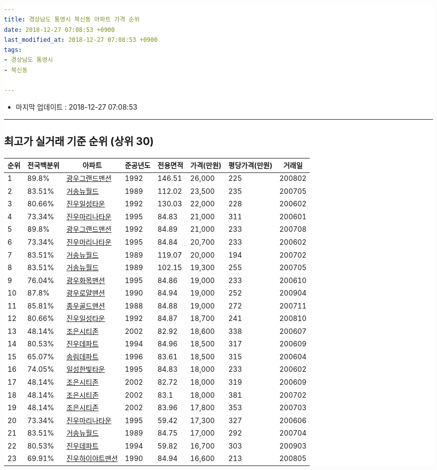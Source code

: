 ```yaml
---
title: 경상남도 통영시 북신동 아파트 가격 순위
date: 2018-12-27 07:08:53 +0900
last_modified_at: 2018-12-27 07:08:53 +0900
tags:
- 경상남도 통영시
- 북신동

---
```


* 마지막 업데이트 : 2018-12-27 07:08:53

---

## 최고가 실거래 기준 순위 (상위 30)


|순위|전국백분위|아파트|준공년도|전용면적|가격(만원)|평당가격(만원)|거래일|
|---|---|---|---|---|---|---|---|
|1|89.8%|[광우그랜드맨션](https://search.naver.com/search.naver?query=%EA%B2%BD%EC%83%81%EB%82%A8%EB%8F%84+%ED%86%B5%EC%98%81%EC%8B%9C+%EB%B6%81%EC%8B%A0%EB%8F%99+%EA%B4%91%EC%9A%B0%EA%B7%B8%EB%9E%9C%EB%93%9C%EB%A7%A8%EC%85%98)|1992|146.51|26,000|225|200802|
|2|83.51%|[거송뉴월드](https://search.naver.com/search.naver?query=%EA%B2%BD%EC%83%81%EB%82%A8%EB%8F%84+%ED%86%B5%EC%98%81%EC%8B%9C+%EB%B6%81%EC%8B%A0%EB%8F%99+%EA%B1%B0%EC%86%A1%EB%89%B4%EC%9B%94%EB%93%9C)|1989|112.02|23,500|235|200705|
|3|80.66%|[진우일성타운](https://search.naver.com/search.naver?query=%EA%B2%BD%EC%83%81%EB%82%A8%EB%8F%84+%ED%86%B5%EC%98%81%EC%8B%9C+%EB%B6%81%EC%8B%A0%EB%8F%99+%EC%A7%84%EC%9A%B0%EC%9D%BC%EC%84%B1%ED%83%80%EC%9A%B4)|1992|130.03|22,000|228|200602|
|4|73.34%|[진우마리나타운](https://search.naver.com/search.naver?query=%EA%B2%BD%EC%83%81%EB%82%A8%EB%8F%84+%ED%86%B5%EC%98%81%EC%8B%9C+%EB%B6%81%EC%8B%A0%EB%8F%99+%EC%A7%84%EC%9A%B0%EB%A7%88%EB%A6%AC%EB%82%98%ED%83%80%EC%9A%B4)|1995|84.83|21,000|311|200601|
|5|89.8%|[광우그랜드맨션](https://search.naver.com/search.naver?query=%EA%B2%BD%EC%83%81%EB%82%A8%EB%8F%84+%ED%86%B5%EC%98%81%EC%8B%9C+%EB%B6%81%EC%8B%A0%EB%8F%99+%EA%B4%91%EC%9A%B0%EA%B7%B8%EB%9E%9C%EB%93%9C%EB%A7%A8%EC%85%98)|1992|84.89|21,000|233|200708|
|6|73.34%|[진우마리나타운](https://search.naver.com/search.naver?query=%EA%B2%BD%EC%83%81%EB%82%A8%EB%8F%84+%ED%86%B5%EC%98%81%EC%8B%9C+%EB%B6%81%EC%8B%A0%EB%8F%99+%EC%A7%84%EC%9A%B0%EB%A7%88%EB%A6%AC%EB%82%98%ED%83%80%EC%9A%B4)|1995|84.84|20,700|233|200602|
|7|83.51%|[거송뉴월드](https://search.naver.com/search.naver?query=%EA%B2%BD%EC%83%81%EB%82%A8%EB%8F%84+%ED%86%B5%EC%98%81%EC%8B%9C+%EB%B6%81%EC%8B%A0%EB%8F%99+%EA%B1%B0%EC%86%A1%EB%89%B4%EC%9B%94%EB%93%9C)|1989|119.07|20,000|194|200702|
|8|83.51%|[거송뉴월드](https://search.naver.com/search.naver?query=%EA%B2%BD%EC%83%81%EB%82%A8%EB%8F%84+%ED%86%B5%EC%98%81%EC%8B%9C+%EB%B6%81%EC%8B%A0%EB%8F%99+%EA%B1%B0%EC%86%A1%EB%89%B4%EC%9B%94%EB%93%9C)|1989|102.15|19,300|255|200705|
|9|76.04%|[광우화목맨션](https://search.naver.com/search.naver?query=%EA%B2%BD%EC%83%81%EB%82%A8%EB%8F%84+%ED%86%B5%EC%98%81%EC%8B%9C+%EB%B6%81%EC%8B%A0%EB%8F%99+%EA%B4%91%EC%9A%B0%ED%99%94%EB%AA%A9%EB%A7%A8%EC%85%98)|1995|84.86|19,000|233|200610|
|10|87.8%|[광우로얄맨션](https://search.naver.com/search.naver?query=%EA%B2%BD%EC%83%81%EB%82%A8%EB%8F%84+%ED%86%B5%EC%98%81%EC%8B%9C+%EB%B6%81%EC%8B%A0%EB%8F%99+%EA%B4%91%EC%9A%B0%EB%A1%9C%EC%96%84%EB%A7%A8%EC%85%98)|1990|84.94|19,000|252|200904|
|11|85.81%|[종우골드맨션](https://search.naver.com/search.naver?query=%EA%B2%BD%EC%83%81%EB%82%A8%EB%8F%84+%ED%86%B5%EC%98%81%EC%8B%9C+%EB%B6%81%EC%8B%A0%EB%8F%99+%EC%A2%85%EC%9A%B0%EA%B3%A8%EB%93%9C%EB%A7%A8%EC%85%98)|1988|84.88|19,000|272|200711|
|12|80.66%|[진우일성타운](https://search.naver.com/search.naver?query=%EA%B2%BD%EC%83%81%EB%82%A8%EB%8F%84+%ED%86%B5%EC%98%81%EC%8B%9C+%EB%B6%81%EC%8B%A0%EB%8F%99+%EC%A7%84%EC%9A%B0%EC%9D%BC%EC%84%B1%ED%83%80%EC%9A%B4)|1992|84.87|18,700|241|200810|
|13|48.14%|[조은시티존](https://search.naver.com/search.naver?query=%EA%B2%BD%EC%83%81%EB%82%A8%EB%8F%84+%ED%86%B5%EC%98%81%EC%8B%9C+%EB%B6%81%EC%8B%A0%EB%8F%99+%EC%A1%B0%EC%9D%80%EC%8B%9C%ED%8B%B0%EC%A1%B4)|2002|82.92|18,600|338|200607|
|14|80.53%|[진우데파트](https://search.naver.com/search.naver?query=%EA%B2%BD%EC%83%81%EB%82%A8%EB%8F%84+%ED%86%B5%EC%98%81%EC%8B%9C+%EB%B6%81%EC%8B%A0%EB%8F%99+%EC%A7%84%EC%9A%B0%EB%8D%B0%ED%8C%8C%ED%8A%B8)|1994|84.96|18,500|317|200609|
|15|65.07%|[송림데파트](https://search.naver.com/search.naver?query=%EA%B2%BD%EC%83%81%EB%82%A8%EB%8F%84+%ED%86%B5%EC%98%81%EC%8B%9C+%EB%B6%81%EC%8B%A0%EB%8F%99+%EC%86%A1%EB%A6%BC%EB%8D%B0%ED%8C%8C%ED%8A%B8)|1996|83.61|18,500|315|200604|
|16|74.05%|[일성한빛타운](https://search.naver.com/search.naver?query=%EA%B2%BD%EC%83%81%EB%82%A8%EB%8F%84+%ED%86%B5%EC%98%81%EC%8B%9C+%EB%B6%81%EC%8B%A0%EB%8F%99+%EC%9D%BC%EC%84%B1%ED%95%9C%EB%B9%9B%ED%83%80%EC%9A%B4)|1995|84.83|18,000|233|200602|
|17|48.14%|[조은시티존](https://search.naver.com/search.naver?query=%EA%B2%BD%EC%83%81%EB%82%A8%EB%8F%84+%ED%86%B5%EC%98%81%EC%8B%9C+%EB%B6%81%EC%8B%A0%EB%8F%99+%EC%A1%B0%EC%9D%80%EC%8B%9C%ED%8B%B0%EC%A1%B4)|2002|82.72|18,000|319|200609|
|18|48.14%|[조은시티존](https://search.naver.com/search.naver?query=%EA%B2%BD%EC%83%81%EB%82%A8%EB%8F%84+%ED%86%B5%EC%98%81%EC%8B%9C+%EB%B6%81%EC%8B%A0%EB%8F%99+%EC%A1%B0%EC%9D%80%EC%8B%9C%ED%8B%B0%EC%A1%B4)|2002|83.1|18,000|381|200702|
|19|48.14%|[조은시티존](https://search.naver.com/search.naver?query=%EA%B2%BD%EC%83%81%EB%82%A8%EB%8F%84+%ED%86%B5%EC%98%81%EC%8B%9C+%EB%B6%81%EC%8B%A0%EB%8F%99+%EC%A1%B0%EC%9D%80%EC%8B%9C%ED%8B%B0%EC%A1%B4)|2002|83.96|17,800|353|200703|
|20|73.34%|[진우마리나타운](https://search.naver.com/search.naver?query=%EA%B2%BD%EC%83%81%EB%82%A8%EB%8F%84+%ED%86%B5%EC%98%81%EC%8B%9C+%EB%B6%81%EC%8B%A0%EB%8F%99+%EC%A7%84%EC%9A%B0%EB%A7%88%EB%A6%AC%EB%82%98%ED%83%80%EC%9A%B4)|1995|59.42|17,300|327|200606|
|21|83.51%|[거송뉴월드](https://search.naver.com/search.naver?query=%EA%B2%BD%EC%83%81%EB%82%A8%EB%8F%84+%ED%86%B5%EC%98%81%EC%8B%9C+%EB%B6%81%EC%8B%A0%EB%8F%99+%EA%B1%B0%EC%86%A1%EB%89%B4%EC%9B%94%EB%93%9C)|1989|84.75|17,000|292|200704|
|22|80.53%|[진우데파트](https://search.naver.com/search.naver?query=%EA%B2%BD%EC%83%81%EB%82%A8%EB%8F%84+%ED%86%B5%EC%98%81%EC%8B%9C+%EB%B6%81%EC%8B%A0%EB%8F%99+%EC%A7%84%EC%9A%B0%EB%8D%B0%ED%8C%8C%ED%8A%B8)|1994|59.82|16,700|303|200903|
|23|69.91%|[진우하이야트맨션](https://search.naver.com/search.naver?query=%EA%B2%BD%EC%83%81%EB%82%A8%EB%8F%84+%ED%86%B5%EC%98%81%EC%8B%9C+%EB%B6%81%EC%8B%A0%EB%8F%99+%EC%A7%84%EC%9A%B0%ED%95%98%EC%9D%B4%EC%95%BC%ED%8A%B8%EB%A7%A8%EC%85%98)|1990|84.94|16,600|213|200805|